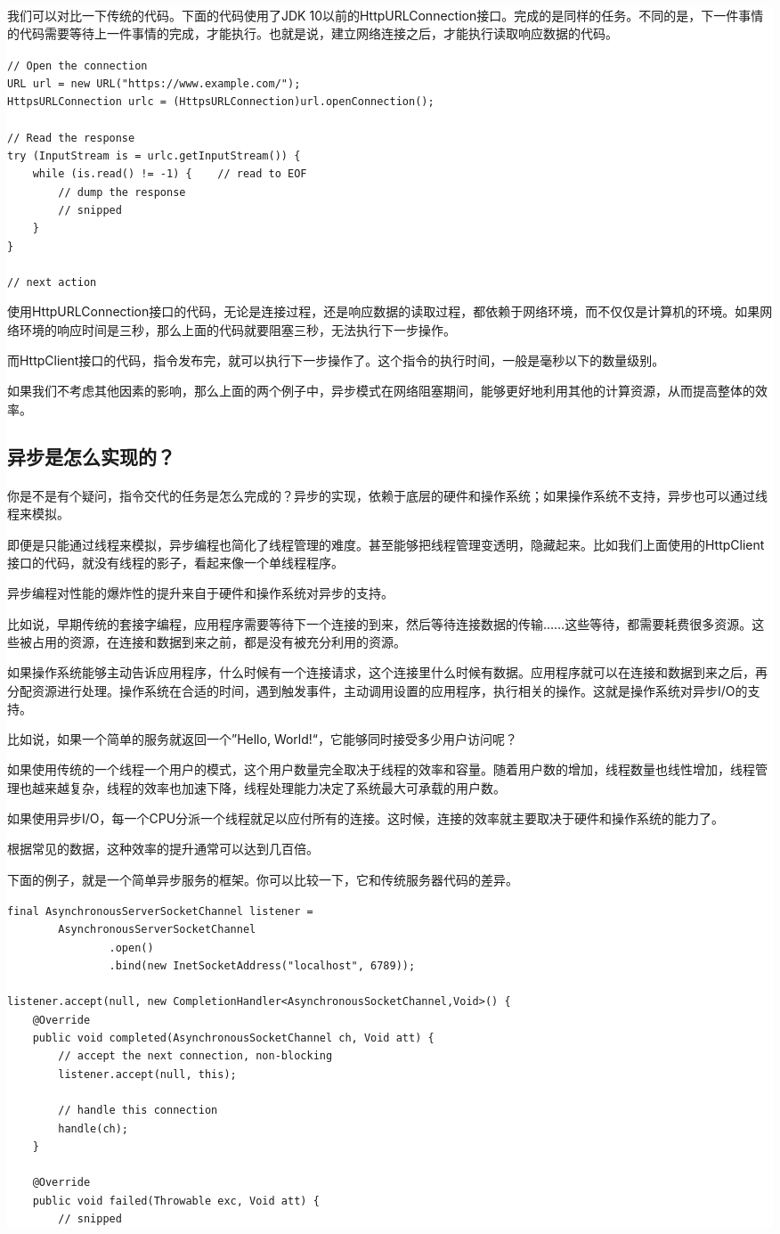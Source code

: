 我们可以对比一下传统的代码。下面的代码使用了JDK 10以前的HttpURLConnection接口。完成的是同样的任务。不同的是，下一件事情的代码需要等待上一件事情的完成，才能执行。也就是说，建立网络连接之后，才能执行读取响应数据的代码。

```
// Open the connection
URL url = new URL("https://www.example.com/");
HttpsURLConnection urlc = (HttpsURLConnection)url.openConnection();

// Read the response
try (InputStream is = urlc.getInputStream()) {
    while (is.read() != -1) {    // read to EOF
        // dump the response
        // snipped
    }
}

// next action

```

使用HttpURLConnection接口的代码，无论是连接过程，还是响应数据的读取过程，都依赖于网络环境，而不仅仅是计算机的环境。如果网络环境的响应时间是三秒，那么上面的代码就要阻塞三秒，无法执行下一步操作。

而HttpClient接口的代码，指令发布完，就可以执行下一步操作了。这个指令的执行时间，一般是毫秒以下的数量级别。

如果我们不考虑其他因素的影响，那么上面的两个例子中，异步模式在网络阻塞期间，能够更好地利用其他的计算资源，从而提高整体的效率。

## 异步是怎么实现的？

你是不是有个疑问，指令交代的任务是怎么完成的？异步的实现，依赖于底层的硬件和操作系统；如果操作系统不支持，异步也可以通过线程来模拟。

即便是只能通过线程来模拟，异步编程也简化了线程管理的难度。甚至能够把线程管理变透明，隐藏起来。比如我们上面使用的HttpClient接口的代码，就没有线程的影子，看起来像一个单线程程序。

异步编程对性能的爆炸性的提升来自于硬件和操作系统对异步的支持。

比如说，早期传统的套接字编程，应用程序需要等待下一个连接的到来，然后等待连接数据的传输……这些等待，都需要耗费很多资源。这些被占用的资源，在连接和数据到来之前，都是没有被充分利用的资源。

如果操作系统能够主动告诉应用程序，什么时候有一个连接请求，这个连接里什么时候有数据。应用程序就可以在连接和数据到来之后，再分配资源进行处理。操作系统在合适的时间，遇到触发事件，主动调用设置的应用程序，执行相关的操作。这就是操作系统对异步I/O的支持。

比如说，如果一个简单的服务就返回一个”Hello, World!“，它能够同时接受多少用户访问呢？

如果使用传统的一个线程一个用户的模式，这个用户数量完全取决于线程的效率和容量。随着用户数的增加，线程数量也线性增加，线程管理也越来越复杂，线程的效率也加速下降，线程处理能力决定了系统最大可承载的用户数。

如果使用异步I/O，每一个CPU分派一个线程就足以应付所有的连接。这时候，连接的效率就主要取决于硬件和操作系统的能力了。

根据常见的数据，这种效率的提升通常可以达到几百倍。

下面的例子，就是一个简单异步服务的框架。你可以比较一下，它和传统服务器代码的差异。

```
final AsynchronousServerSocketChannel listener =
        AsynchronousServerSocketChannel
                .open()
                .bind(new InetSocketAddress("localhost", 6789));

listener.accept(null, new CompletionHandler<AsynchronousSocketChannel,Void>() {
    @Override
    public void completed(AsynchronousSocketChannel ch, Void att) {
        // accept the next connection, non-blocking
        listener.accept(null, this);

        // handle this connection
        handle(ch);
    }

    @Override
    public void failed(Throwable exc, Void att) {
        // snipped
```